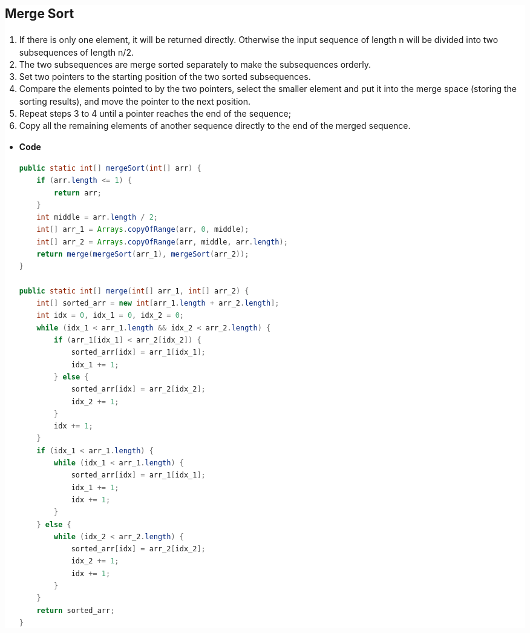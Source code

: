 
## **Merge Sort**

1. If there is only one element, it will be returned directly. Otherwise the input sequence of length n will be divided into two subsequences of length n/2.
2. The two subsequences are merge sorted separately to make the subsequences orderly.
3. Set two pointers to the starting position of the two sorted subsequences.
4. Compare the elements pointed to by the two pointers, select the smaller element and put it into the merge space (storing the sorting results), and move the pointer to the next position.
5. Repeat steps 3 to 4 until a pointer reaches the end of the sequence;
6. Copy all the remaining elements of another sequence directly to the end of the merged sequence.
- **Code**
    
    ```java
    public static int[] mergeSort(int[] arr) {
        if (arr.length <= 1) {
            return arr;
        }
        int middle = arr.length / 2;
        int[] arr_1 = Arrays.copyOfRange(arr, 0, middle);
        int[] arr_2 = Arrays.copyOfRange(arr, middle, arr.length);
        return merge(mergeSort(arr_1), mergeSort(arr_2));
    }
    
    public static int[] merge(int[] arr_1, int[] arr_2) {
        int[] sorted_arr = new int[arr_1.length + arr_2.length];
        int idx = 0, idx_1 = 0, idx_2 = 0;
        while (idx_1 < arr_1.length && idx_2 < arr_2.length) {
            if (arr_1[idx_1] < arr_2[idx_2]) {
                sorted_arr[idx] = arr_1[idx_1];
                idx_1 += 1;
            } else {
                sorted_arr[idx] = arr_2[idx_2];
                idx_2 += 1;
            }
            idx += 1;
        }
        if (idx_1 < arr_1.length) {
            while (idx_1 < arr_1.length) {
                sorted_arr[idx] = arr_1[idx_1];
                idx_1 += 1;
                idx += 1;
            }
        } else {
            while (idx_2 < arr_2.length) {
                sorted_arr[idx] = arr_2[idx_2];
                idx_2 += 1;
                idx += 1;
            }
        }
        return sorted_arr;
    }
    ```
    
